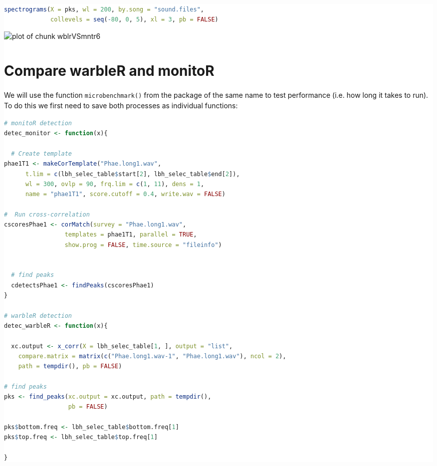 
```r
spectrograms(X = pks, wl = 200, by.song = "sound.files",
             collevels = seq(-80, 0, 5), xl = 3, pb = FALSE)
```

<img src="/./img/Phae.long1.wav.jpeg" title="plot of chunk wblrVSmntr6" alt="plot of chunk wblrVSmntr6" width="900px" style="display: block; margin: auto;" />


# Compare warbleR and monitoR

We will use the function `microbenchmark()` from the package of the same name to test performance (i.e. how long it takes to run). To do this we first need to save both processes as individual functions:


```r
# monitoR detection
detec_monitor <- function(x){
 
  # Create template
phae1T1 <- makeCorTemplate("Phae.long1.wav", 
      t.lim = c(lbh_selec_table$start[2], lbh_selec_table$end[2]), 
      wl = 300, ovlp = 90, frq.lim = c(1, 11), dens = 1, 
      name = "phae1T1", score.cutoff = 0.4, write.wav = FALSE)

#  Run cross-correlation
cscoresPhae1 <- corMatch(survey = "Phae.long1.wav",
                 templates = phae1T1, parallel = TRUE, 
                 show.prog = FALSE, time.source = "fileinfo")

  
  # find peaks
  cdetectsPhae1 <- findPeaks(cscoresPhae1)
}

# warbleR detection
detec_warbleR <- function(x){
 
  xc.output <- x_corr(X = lbh_selec_table[1, ], output = "list",
    compare.matrix = matrix(c("Phae.long1.wav-1", "Phae.long1.wav"), ncol = 2), 
    path = tempdir(), pb = FALSE)

# find peaks
pks <- find_peaks(xc.output = xc.output, path = tempdir(), 
                  pb = FALSE)

pks$bottom.freq <- lbh_selec_table$bottom.freq[1]
pks$top.freq <- lbh_selec_table$top.freq[1]
  
}
```
